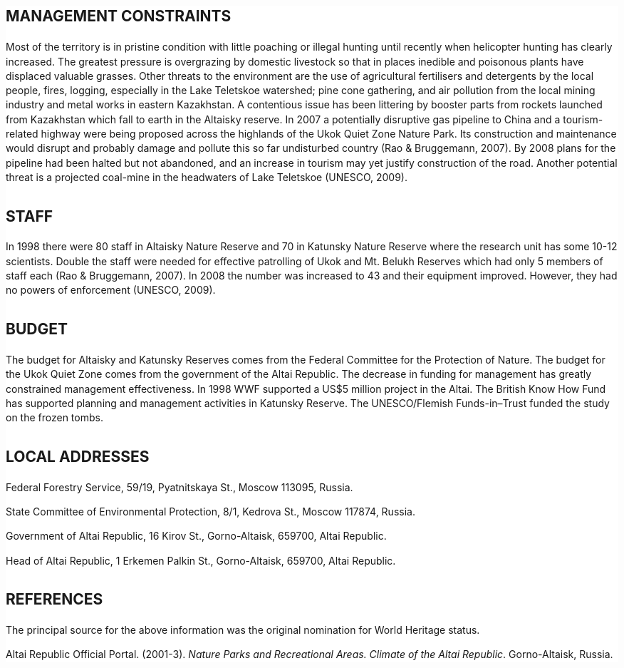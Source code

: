 MANAGEMENT CONSTRAINTS
--------------------------

Most of the territory is in pristine condition with little poaching or illegal hunting until recently when helicopter hunting has clearly increased. The greatest pressure is overgrazing by domestic livestock so that in places inedible and poisonous plants have displaced valuable grasses. Other threats to the environment are the use of agricultural fertilisers and detergents by the local people, fires, logging, especially in the Lake Teletskoe watershed; pine cone gathering, and air pollution from the local mining industry and metal works in eastern Kazakhstan. A contentious issue has been littering by booster parts from rockets launched from Kazakhstan which fall to earth in the Altaisky reserve. In 2007 a potentially disruptive gas pipeline to China and a tourism-related highway were being proposed across the highlands of the Ukok Quiet Zone Nature Park. Its construction and maintenance would disrupt and probably damage and pollute this so far undisturbed country (Rao & Bruggemann, 2007). By 2008 plans for the pipeline had been halted but not abandoned, and an increase in tourism may yet justify construction of the road. Another potential threat is a projected coal-mine in the headwaters of Lake Teletskoe (UNESCO, 2009).

STAFF 
----------

In 1998 there were 80 staff in Altaisky Nature Reserve and 70 in Katunsky Nature Reserve where the research unit has some 10-12 scientists. Double the staff were needed for effective patrolling of Ukok and Mt. Belukh Reserves which had only 5 members of staff each (Rao & Bruggemann, 2007). In 2008 the number was increased to 43 and their equipment improved. However, they had no powers of enforcement (UNESCO, 2009).

BUDGET 
-----------

The budget for Altaisky and Katunsky Reserves comes from the Federal Committee for the Protection of Nature. The budget for the Ukok Quiet Zone comes from the government of the Altai Republic. The decrease in funding for management has greatly constrained management effectiveness. In 1998 WWF supported a US\$5 million project in the Altai. The British Know How Fund has supported planning and management activities in Katunsky Reserve. The UNESCO/Flemish Funds-in–Trust funded the study on the frozen tombs.

LOCAL ADDRESSES
-------------------

Federal Forestry Service, 59/19, Pyatnitskaya St., Moscow 113095, Russia.

State Committee of Environmental Protection, 8/1, Kedrova St., Moscow 117874, Russia.

Government of Altai Republic, 16 Kirov St., Gorno-Altaisk, 659700, Altai Republic.

Head of Altai Republic, 1 Erkemen Palkin St., Gorno-Altaisk, 659700, Altai Republic.

REFERENCES
----------

The principal source for the above information was the original nomination for World Heritage status.

Altai Republic Official Portal. (2001-3). *Nature Parks and Recreational Areas. Climate of the Altai Republic*. Gorno-Altaisk, Russia.
